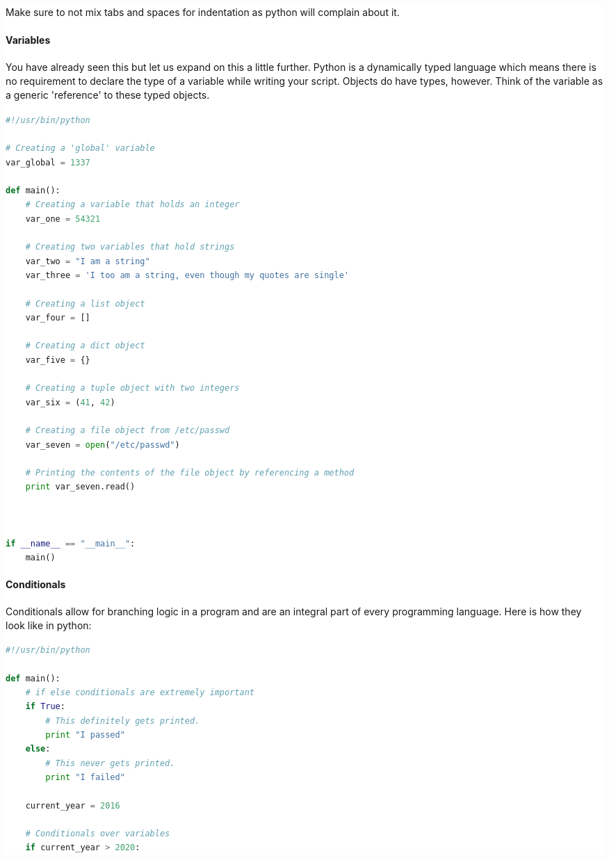 Make sure to not mix tabs and spaces for indentation as python will complain
about it.

#### Variables

You have already seen this but let us expand on this a little further. Python is
a dynamically typed language which means there is no requirement to declare the
type of a variable while writing your script. Objects do have types, however.
Think of the variable as a generic 'reference' to these typed objects.

```python
#!/usr/bin/python

# Creating a 'global' variable
var_global = 1337

def main():
    # Creating a variable that holds an integer
    var_one = 54321

    # Creating two variables that hold strings
    var_two = "I am a string"
    var_three = 'I too am a string, even though my quotes are single'

    # Creating a list object
    var_four = []

    # Creating a dict object
    var_five = {}

    # Creating a tuple object with two integers
    var_six = (41, 42)

    # Creating a file object from /etc/passwd
    var_seven = open("/etc/passwd")

    # Printing the contents of the file object by referencing a method
    print var_seven.read()



if __name__ == "__main__":
    main()
```

#### Conditionals

Conditionals allow for branching logic in a program and are an integral part of
every programming language. Here is how they look like in python:

```python
#!/usr/bin/python

def main():
    # if else conditionals are extremely important
    if True:
        # This definitely gets printed.
        print "I passed"
    else:
        # This never gets printed.
        print "I failed"

    current_year = 2016

    # Conditionals over variables
    if current_year > 2020:
```